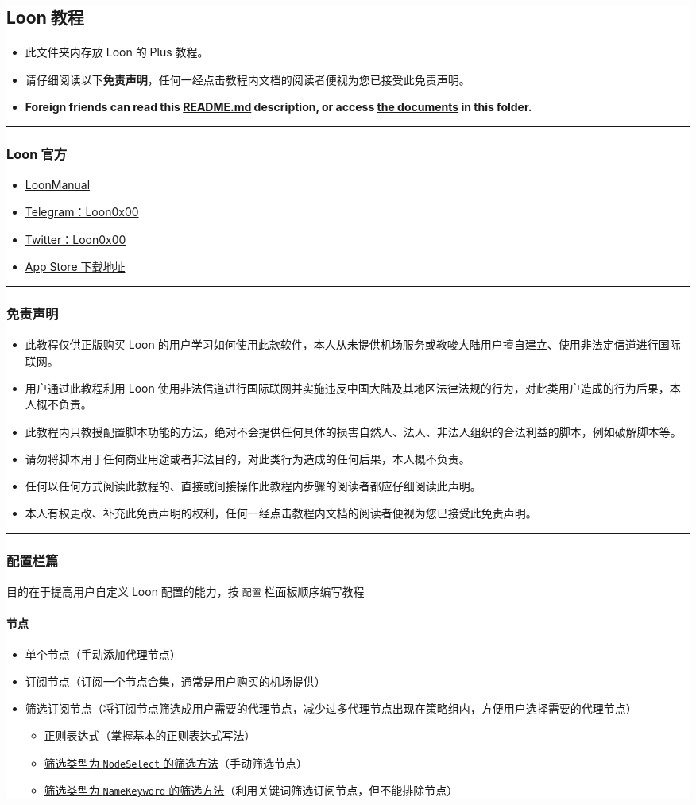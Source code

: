 ## Loon 教程

- 此文件夹内存放 Loon 的 Plus 教程。

- 请仔细阅读以下**免责声明**，任何一经点击教程内文档的阅读者便视为您已接受此免责声明。

- **Foreign friends can read this [README.md](https://github.com/TiyNa/LoonManual/blob/main/Plus_EN/README.md) description, or access [the documents](https://github.com/TiyNa/LoonManual/tree/main/Plus_EN) in this folder.**

---

### Loon 官方

- [LoonManual](https://github.com/Loon0x00/LoonManual/blob/master/README.md)

- [Telegram：Loon0x00](https://t.me/Loon0x00)

- [Twitter：Loon0x00](https://twitter.com/loon0x00)

- [App Store 下载地址](https://itunes.apple.com/us/app/loon/id1373567447)

---

### 免责声明

- 此教程仅供正版购买 Loon 的用户学习如何使用此款软件，本人从未提供机场服务或教唆大陆用户擅自建立、使用非法定信道进行国际联网。

- 用户通过此教程利用 Loon 使用非法信道进行国际联网并实施违反中国大陆及其地区法律法规的行为，对此类用户造成的行为后果，本人概不负责。

- 此教程内只教授配置脚本功能的方法，绝对不会提供任何具体的损害自然人、法人、非法人组织的合法利益的脚本，例如破解脚本等。

- 请勿将脚本用于任何商业用途或者非法目的，对此类行为造成的任何后果，本人概不负责。

- 任何以任何方式阅读此教程的、直接或间接操作此教程内步骤的阅读者都应仔细阅读此声明。

- 本人有权更改、补充此免责声明的权利，任何一经点击教程内文档的阅读者便视为您已接受此免责声明。

---

### 配置栏篇

目的在于提高用户自定义 Loon 配置的能力，按 `配置` 栏面板顺序编写教程

#### 节点

- [单个节点](https://github.com/TiyNa/LoonManual/blob/main/Plus/Proxy.md)（手动添加代理节点）

- [订阅节点](https://github.com/TiyNa/LoonManual/blob/main/Plus/Remote_Proxy.md)（订阅一个节点合集，通常是用户购买的机场提供）

- 筛选订阅节点（将订阅节点筛选成用户需要的代理节点，减少过多代理节点出现在策略组内，方便用户选择需要的代理节点）

  - [正则表达式](https://github.com/TiyNa/LoonManual/blob/main/Plus/Regex.md)（掌握基本的正则表达式写法）

  - [筛选类型为 `NodeSelect` 的筛选方法](https://github.com/TiyNa/LoonManual/blob/main/Plus/Remote_Filter_NodeSelect.md)（手动筛选节点）
  
  - [筛选类型为 `NameKeyword` 的筛选方法](https://github.com/TiyNa/LoonManual/blob/main/Plus/Remote_Filter_NameKeyword.md)（利用关键词筛选订阅节点，但不能排除节点）
